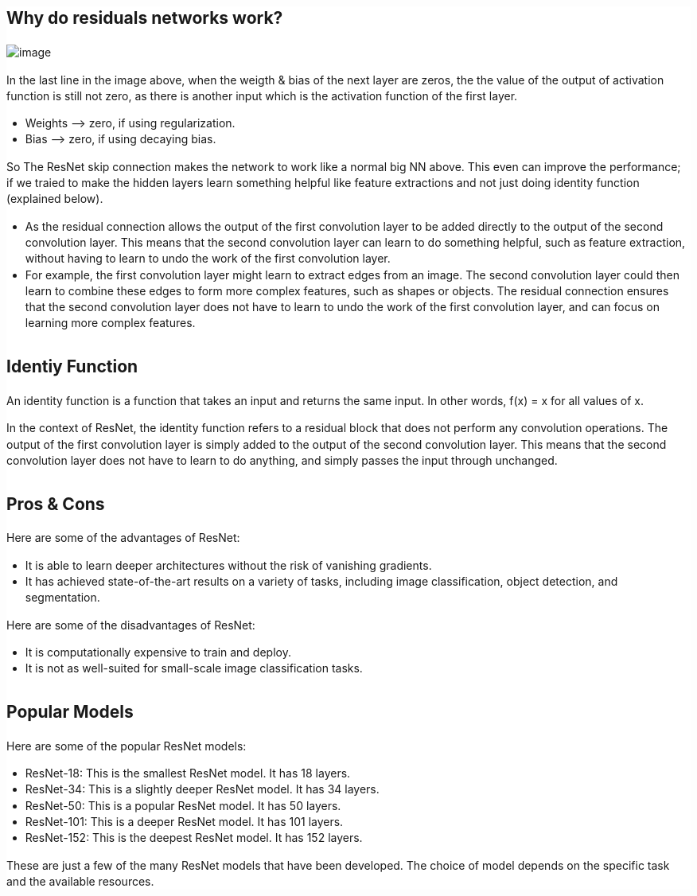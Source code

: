 ## Why do residuals networks work?
![image](https://github.com/AhmedYousriSobhi/aCupOfTea/assets/66730765/d5777f39-117a-4730-b843-339973b954df)

In the last line in the image above, when the weigth & bias of the next layer are zeros, the the value of the output of activation function is still not zero, as there is another input which is the activation function of the first layer.
  - Weights --> zero, if using regularization.
  - Bias --> zero, if using decaying bias.

So The ResNet skip connection makes the network to work like a normal big NN above. This even can improve the performance; if we traied to make the hidden layers learn something helpful like feature extractions and not just doing identity function (explained below).
- As the residual connection allows the output of the first convolution layer to be added directly to the output of the second convolution layer. This means that the second convolution layer can learn to do something helpful, such as feature extraction, without having to learn to undo the work of the first convolution layer.
- For example, the first convolution layer might learn to extract edges from an image. The second convolution layer could then learn to combine these edges to form more complex features, such as shapes or objects. The residual connection ensures that the second convolution layer does not have to learn to undo the work of the first convolution layer, and can focus on learning more complex features.
  
## Identiy Function
An identity function is a function that takes an input and returns the same input. In other words, f(x) = x for all values of x.

In the context of ResNet, the identity function refers to a residual block that does not perform any convolution operations. The output of the first convolution layer is simply added to the output of the second convolution layer. This means that the second convolution layer does not have to learn to do anything, and simply passes the input through unchanged.

## Pros & Cons
Here are some of the advantages of ResNet:
- It is able to learn deeper architectures without the risk of vanishing gradients.
- It has achieved state-of-the-art results on a variety of tasks, including image classification, object detection, and segmentation.

Here are some of the disadvantages of ResNet:
- It is computationally expensive to train and deploy.
- It is not as well-suited for small-scale image classification tasks.

## Popular Models
Here are some of the popular ResNet models:
- ResNet-18: This is the smallest ResNet model. It has 18 layers.
- ResNet-34: This is a slightly deeper ResNet model. It has 34 layers.
- ResNet-50: This is a popular ResNet model. It has 50 layers.
- ResNet-101: This is a deeper ResNet model. It has 101 layers.
- ResNet-152: This is the deepest ResNet model. It has 152 layers.

These are just a few of the many ResNet models that have been developed. The choice of model depends on the specific task and the available resources.
